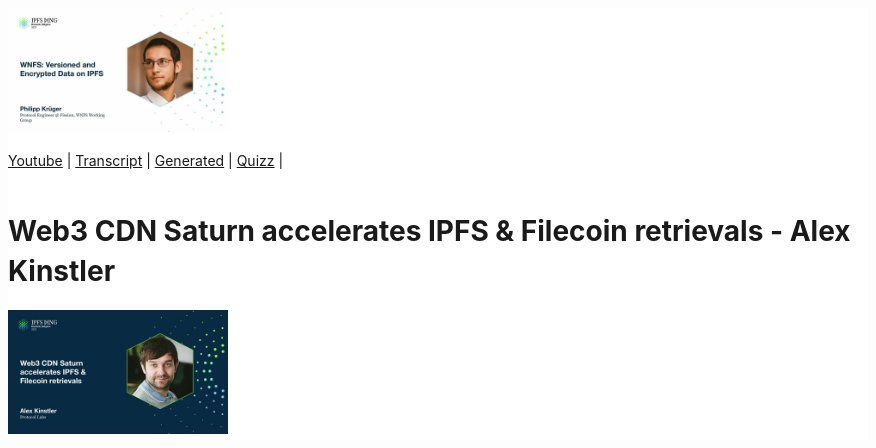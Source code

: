 <img src="/thing23/LBMyRp4Ywew.jpg?raw=true" width="220">

[Youtube](https://youtube.com/watch?v=LBMyRp4Ywew) |
[Transcript](/thing23/LBMyRp4Ywew.quizz.md) |
[Generated](/thing23/LBMyRp4Ywew.ai.md) |
[Quizz](/thing23/LBMyRp4Ywew.quizz.md) |
    
# Web3 CDN Saturn accelerates IPFS & Filecoin retrievals - Alex Kinstler

<img src="/thing23/f9iUTLtPtKY.jpg?raw=true" width="220">
